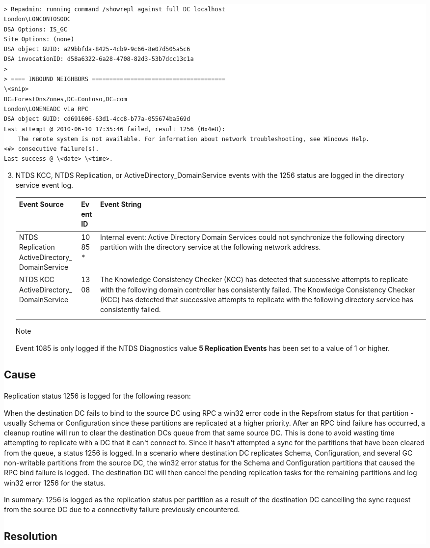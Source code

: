     > Repadmin: running command /showrepl against full DC localhost  
    London\LONCONTOSODC  
    DSA Options: IS_GC  
    Site Options: (none)  
    DSA object GUID: a29bbfda-8425-4cb9-9c66-8e07d505a5c6  
    DSA invocationID: d58a6322-6a28-4708-82d3-53b7dcc13c1a
    >
    > ==== INBOUND NEIGHBORS ======================================  
    \<snip>  
    DC=ForestDnsZones,DC=Contoso,DC=com  
    London\LONEMEADC via RPC  
    DSA object GUID: cd691606-63d1-4cc8-b77a-055674ba569d  
    Last attempt @ 2010-06-10 17:35:46 failed, result 1256 (0x4e8):  
        The remote system is not available. For information about network troubleshooting, see Windows Help.  
    <#> consecutive failure(s).  
    Last success @ \<date> \<time>.

3. NTDS KCC, NTDS Replication, or ActiveDirectory_DomainService events with the 1256 status are logged in the directory service event log.  

    | Event Source| Event ID| Event String |
    |---|---|---|
    | NTDS Replication ActiveDirectory_DomainService| 1085 *| Internal event: Active Directory Domain Services could not synchronize the following directory partition with the directory service at the following network address. |
    | NTDS KCC ActiveDirectory_DomainService| 1308| The Knowledge Consistency Checker (KCC) has detected that successive attempts to replicate with the following domain controller has consistently failed. The Knowledge Consistency Checker (KCC) has detected that successive attempts to replicate with the following directory service has consistently failed. |
    ||||

    > [!NOTE]
    > Event 1085 is only logged if the NTDS Diagnostics value **5 Replication Events** has been set to a value of 1 or higher.

## Cause

Replication status 1256 is logged for the following reason:  

When the destination DC fails to bind to the source DC using RPC a win32 error code in the Repsfrom status for that partition - usually Schema or Configuration since these partitions are replicated at a higher priority. After an RPC bind failure has occurred, a cleanup routine will run to clear the destination DCs queue from that same source DC. This is done to avoid wasting time attempting to replicate with a DC that it can't connect to. Since it hasn't attempted a sync for the partitions that have been cleared from the queue, a status 1256 is logged. In a scenario where destination DC replicates Schema, Configuration, and several GC non-writable partitions from the source DC, the win32 error status for the Schema and Configuration partitions that caused the RPC bind failure is logged. The destination DC will then cancel the pending replication tasks for the remaining partitions and log win32 error 1256 for the status.  

In summary: 1256 is logged as the replication status per partition as a result of the destination DC cancelling the sync request from the source DC due to a connectivity failure previously encountered.

## Resolution
